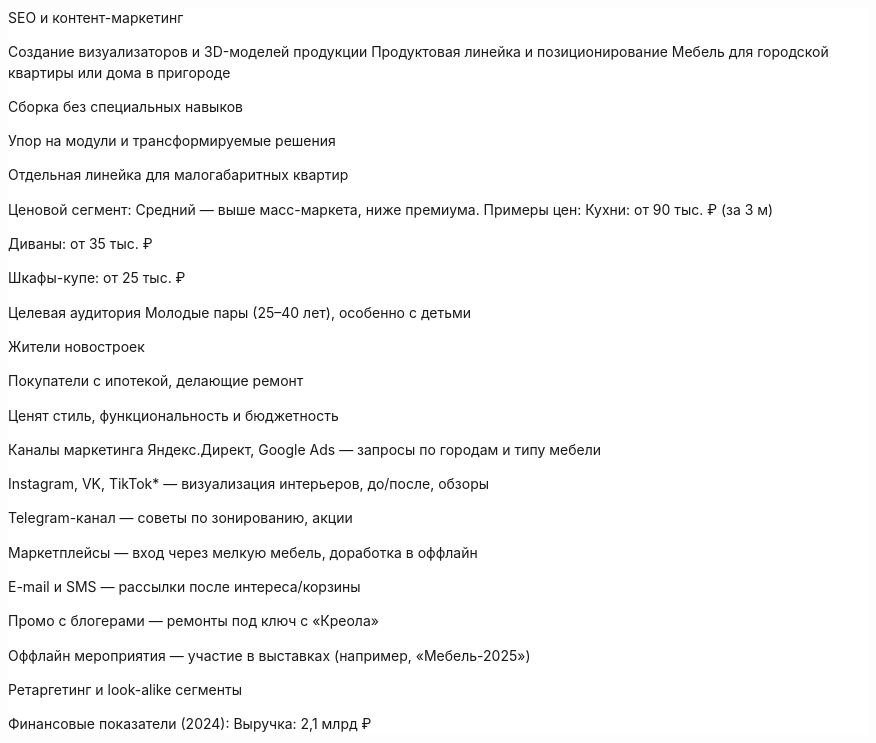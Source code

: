 
SEO и контент-маркетинг


Создание визуализаторов и 3D-моделей продукции
Продуктовая линейка и позиционирование
Мебель для городской квартиры или дома в пригороде


Сборка без специальных навыков


Упор на модули и трансформируемые решения


Отдельная линейка для малогабаритных квартир


Ценовой сегмент:
 Средний — выше масс-маркета, ниже премиума.
 Примеры цен:
Кухни: от 90 тыс. ₽ (за 3 м)


Диваны: от 35 тыс. ₽


Шкафы-купе: от 25 тыс. ₽


Целевая аудитория
Молодые пары (25–40 лет), особенно с детьми


Жители новостроек


Покупатели с ипотекой, делающие ремонт


Ценят стиль, функциональность и бюджетность


Каналы маркетинга
Яндекс.Директ, Google Ads — запросы по городам и типу мебели


Instagram, VK, TikTok* — визуализация интерьеров, до/после, обзоры


Telegram-канал — советы по зонированию, акции


Маркетплейсы — вход через мелкую мебель, доработка в оффлайн


E-mail и SMS — рассылки после интереса/корзины


Промо с блогерами — ремонты под ключ с «Креола»


Оффлайн мероприятия — участие в выставках (например, «Мебель-2025»)


Ретаргетинг и look-alike сегменты


Финансовые показатели (2024):
Выручка: 2,1 млрд ₽
